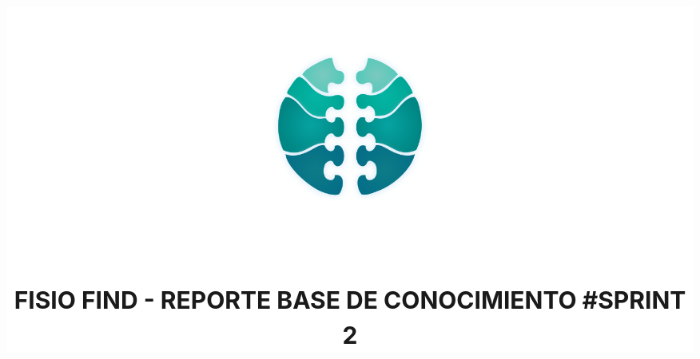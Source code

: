 


<p align="center">
  <img src="../.img/Logo_FisioFind_Verde_sin_fondo.webp" alt="Logo FisioFind" width="300" />
</p>

<h1 align="center" style="font-size: 30px; font-weight: bold;">
  FISIO FIND  -  REPORTE BASE DE CONOCIMIENTO #SPRINT 2
</h1>
